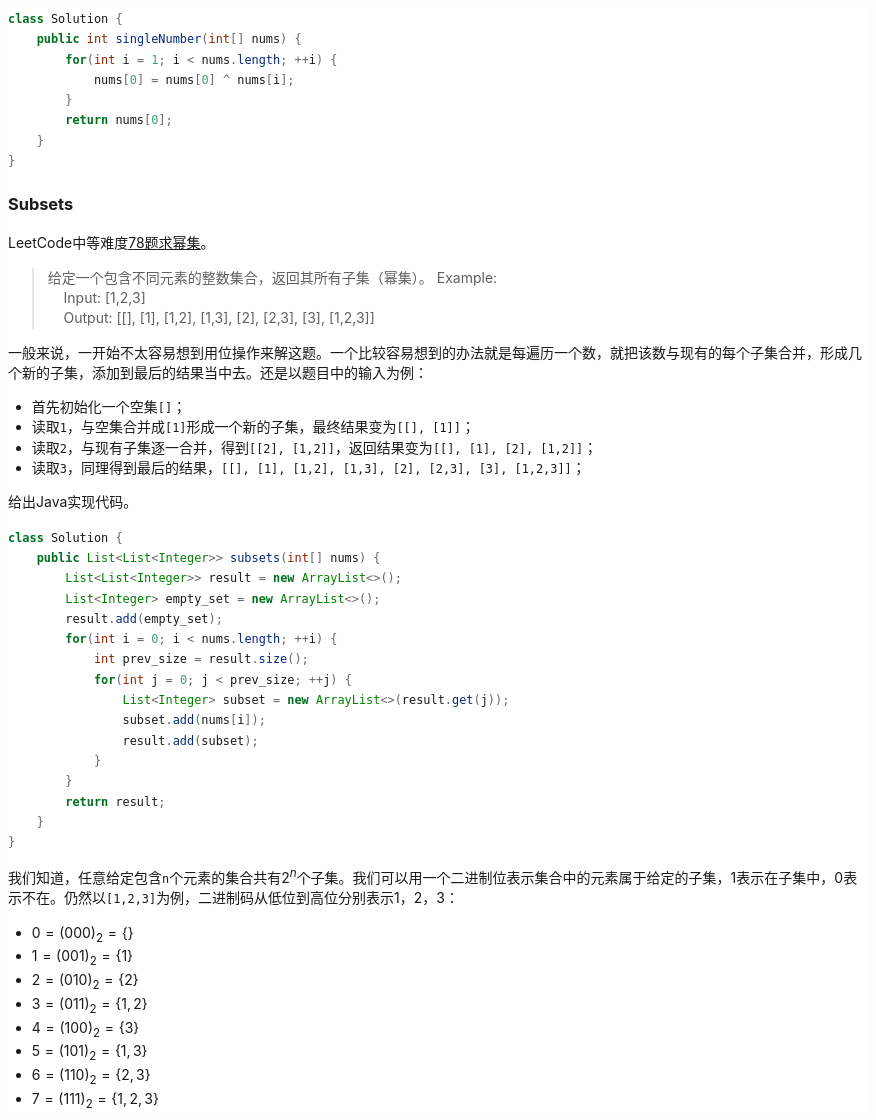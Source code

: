 ```java
class Solution {
    public int singleNumber(int[] nums) {
        for(int i = 1; i < nums.length; ++i) {
            nums[0] = nums[0] ^ nums[i];
        }
        return nums[0];
    }
}
```

### Subsets

LeetCode中等难度[78题求幂集](https://leetcode.com/problems/subsets/description/)。

> 给定一个包含不同元素的整数集合，返回其所有子集（幂集）。
> Example:  
> &nbsp; &nbsp; Input: [1,2,3]  
> &nbsp; &nbsp; Output: [[], [1], [1,2], [1,3], [2], [2,3], [3], [1,2,3]]

一般来说，一开始不太容易想到用位操作来解这题。一个比较容易想到的办法就是每遍历一个数，就把该数与现有的每个子集合并，形成几个新的子集，添加到最后的结果当中去。还是以题目中的输入为例：
- 首先初始化一个空集`[]`；
- 读取`1`，与空集合并成`[1]`形成一个新的子集，最终结果变为`[[], [1]]`；
- 读取`2`，与现有子集逐一合并，得到`[[2], [1,2]]`，返回结果变为`[[], [1], [2], [1,2]]`；
- 读取`3`，同理得到最后的结果，`[[], [1], [1,2], [1,3], [2], [2,3], [3], [1,2,3]]`；

给出Java实现代码。

```java
class Solution {
    public List<List<Integer>> subsets(int[] nums) {
        List<List<Integer>> result = new ArrayList<>();
        List<Integer> empty_set = new ArrayList<>();
        result.add(empty_set);
        for(int i = 0; i < nums.length; ++i) {
            int prev_size = result.size();
            for(int j = 0; j < prev_size; ++j) {
                List<Integer> subset = new ArrayList<>(result.get(j));
                subset.add(nums[i]);
                result.add(subset);
            }
        }
        return result;
    }
}
```

我们知道，任意给定包含`n`个元素的集合共有$2^n$个子集。我们可以用一个二进制位表示集合中的元素属于给定的子集，1表示在子集中，0表示不在。仍然以`[1,2,3]`为例，二进制码从低位到高位分别表示1，2，3：
- $0=(000)_2=\{\}$
- $1=(001)_2=\{1\}$
- $2=(010)_2=\{2\}$
- $3=(011)_2=\{1,2\}$
- $4=(100)_2=\{3\}$
- $5=(101)_2=\{1,3\}$
- $6=(110)_2=\{2,3\}$
- $7=(111)_2=\{1,2,3\}$
